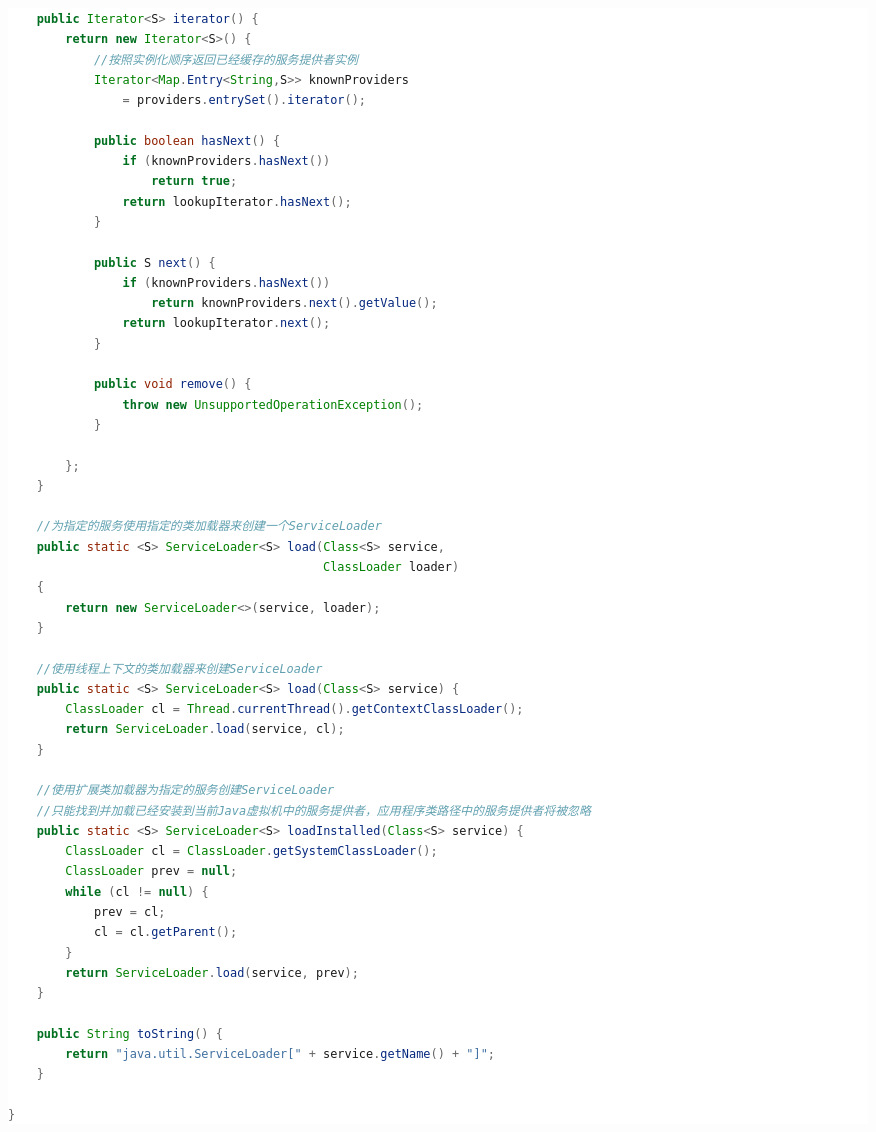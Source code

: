 ```java
    public Iterator<S> iterator() {
        return new Iterator<S>() {
            //按照实例化顺序返回已经缓存的服务提供者实例
            Iterator<Map.Entry<String,S>> knownProviders
                = providers.entrySet().iterator();

            public boolean hasNext() {
                if (knownProviders.hasNext())
                    return true;
                return lookupIterator.hasNext();
            }

            public S next() {
                if (knownProviders.hasNext())
                    return knownProviders.next().getValue();
                return lookupIterator.next();
            }

            public void remove() {
                throw new UnsupportedOperationException();
            }

        };
    }

    //为指定的服务使用指定的类加载器来创建一个ServiceLoader
    public static <S> ServiceLoader<S> load(Class<S> service,
                                            ClassLoader loader)
    {
        return new ServiceLoader<>(service, loader);
    }

    //使用线程上下文的类加载器来创建ServiceLoader
    public static <S> ServiceLoader<S> load(Class<S> service) {
        ClassLoader cl = Thread.currentThread().getContextClassLoader();
        return ServiceLoader.load(service, cl);
    }

    //使用扩展类加载器为指定的服务创建ServiceLoader
    //只能找到并加载已经安装到当前Java虚拟机中的服务提供者，应用程序类路径中的服务提供者将被忽略
    public static <S> ServiceLoader<S> loadInstalled(Class<S> service) {
        ClassLoader cl = ClassLoader.getSystemClassLoader();
        ClassLoader prev = null;
        while (cl != null) {
            prev = cl;
            cl = cl.getParent();
        }
        return ServiceLoader.load(service, prev);
    }

    public String toString() {
        return "java.util.ServiceLoader[" + service.getName() + "]";
    }

}

```
